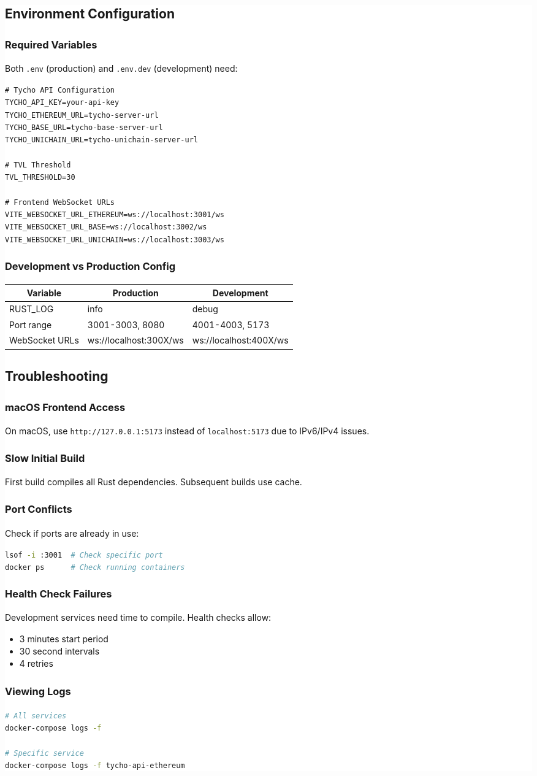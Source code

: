 ## Environment Configuration

### Required Variables

Both `.env` (production) and `.env.dev` (development) need:

```env
# Tycho API Configuration
TYCHO_API_KEY=your-api-key
TYCHO_ETHEREUM_URL=tycho-server-url
TYCHO_BASE_URL=tycho-base-server-url
TYCHO_UNICHAIN_URL=tycho-unichain-server-url

# TVL Threshold
TVL_THRESHOLD=30

# Frontend WebSocket URLs
VITE_WEBSOCKET_URL_ETHEREUM=ws://localhost:3001/ws
VITE_WEBSOCKET_URL_BASE=ws://localhost:3002/ws
VITE_WEBSOCKET_URL_UNICHAIN=ws://localhost:3003/ws
```

### Development vs Production Config

| Variable | Production | Development |
|----------|-----------|-------------|
| RUST_LOG | info | debug |
| Port range | 3001-3003, 8080 | 4001-4003, 5173 |
| WebSocket URLs | ws://localhost:300X/ws | ws://localhost:400X/ws |

## Troubleshooting

### macOS Frontend Access
On macOS, use `http://127.0.0.1:5173` instead of `localhost:5173` due to IPv6/IPv4 issues.

### Slow Initial Build
First build compiles all Rust dependencies. Subsequent builds use cache.

### Port Conflicts
Check if ports are already in use:
```bash
lsof -i :3001  # Check specific port
docker ps      # Check running containers
```

### Health Check Failures
Development services need time to compile. Health checks allow:
- 3 minutes start period
- 30 second intervals
- 4 retries

### Viewing Logs
```bash
# All services
docker-compose logs -f

# Specific service
docker-compose logs -f tycho-api-ethereum
```